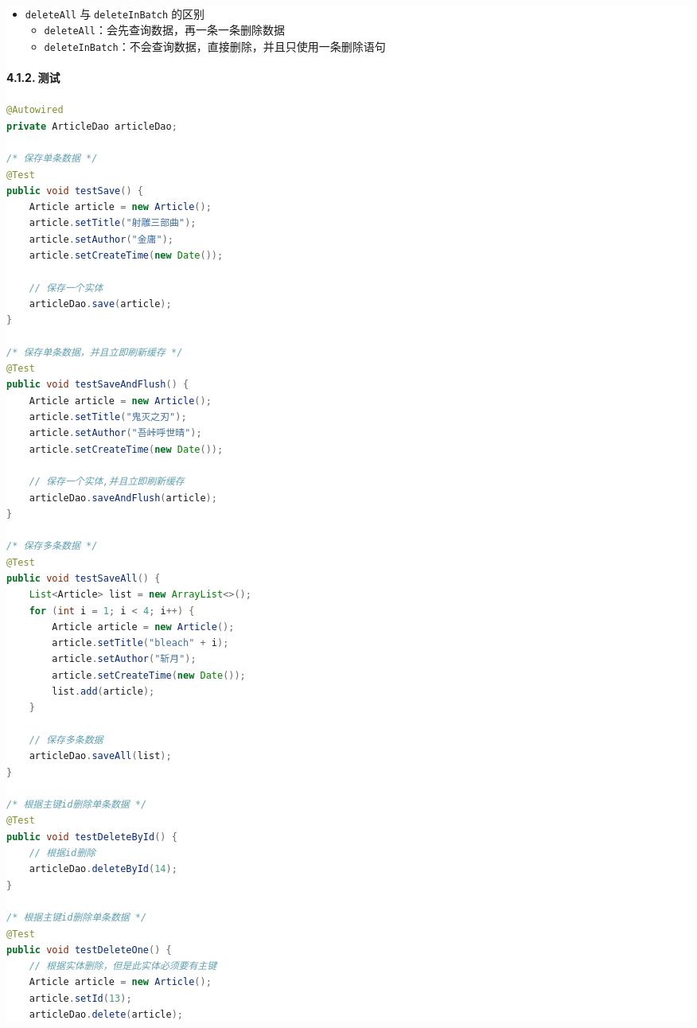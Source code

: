 - `deleteAll` 与 `deleteInBatch` 的区别
    - `deleteAll`：会先查询数据，再一条一条删除数据
    - `deleteInBatch`：不会查询数据，直接删除，并且只使用一条删除语句

#### 4.1.2. 测试

```java
@Autowired
private ArticleDao articleDao;

/* 保存单条数据 */
@Test
public void testSave() {
    Article article = new Article();
    article.setTitle("射雕三部曲");
    article.setAuthor("金庸");
    article.setCreateTime(new Date());

    // 保存一个实体
    articleDao.save(article);
}

/* 保存单条数据，并且立即刷新缓存 */
@Test
public void testSaveAndFlush() {
    Article article = new Article();
    article.setTitle("鬼灭之刃");
    article.setAuthor("吾峠呼世晴");
    article.setCreateTime(new Date());

    // 保存一个实体,并且立即刷新缓存
    articleDao.saveAndFlush(article);
}

/* 保存多条数据 */
@Test
public void testSaveAll() {
    List<Article> list = new ArrayList<>();
    for (int i = 1; i < 4; i++) {
        Article article = new Article();
        article.setTitle("bleach" + i);
        article.setAuthor("斩月");
        article.setCreateTime(new Date());
        list.add(article);
    }

    // 保存多条数据
    articleDao.saveAll(list);
}

/* 根据主键id删除单条数据 */
@Test
public void testDeleteById() {
    // 根据id删除
    articleDao.deleteById(14);
}

/* 根据主键id删除单条数据 */
@Test
public void testDeleteOne() {
    // 根据实体删除，但是此实体必须要有主键
    Article article = new Article();
    article.setId(13);
    articleDao.delete(article);
```